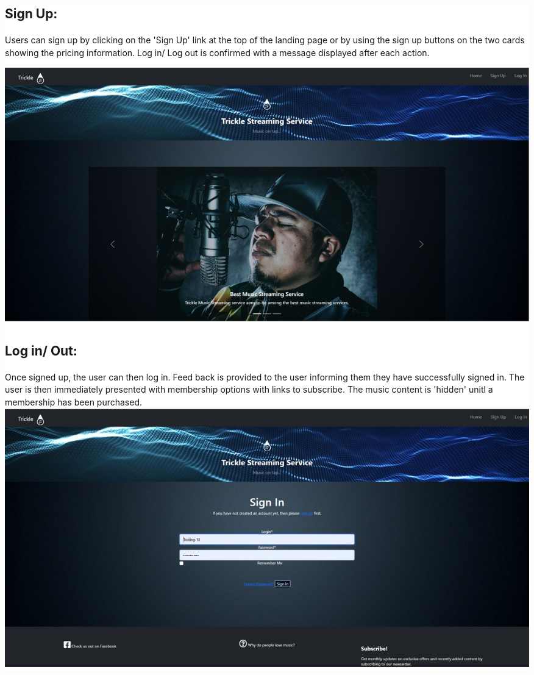 ## Sign Up:

Users can sign up by clicking on the 'Sign Up' link at the top of the landing page or by using the sign up buttons on the two cards showing the pricing information. Log in/ Log out is confirmed with a message displayed after each action.

![Sign Up Page]( /media/home_page_two.JPG)

## Log in/ Out:
Once signed up, the user can then log in. Feed back is provided to the user informing them they have successfully signed in. The user is then immediately presented with membership options with links to subscribe. The music content is 'hidden' unitl a membership has been purchased.
![Sign In Page]( /media/sign_in_page.JPG)
